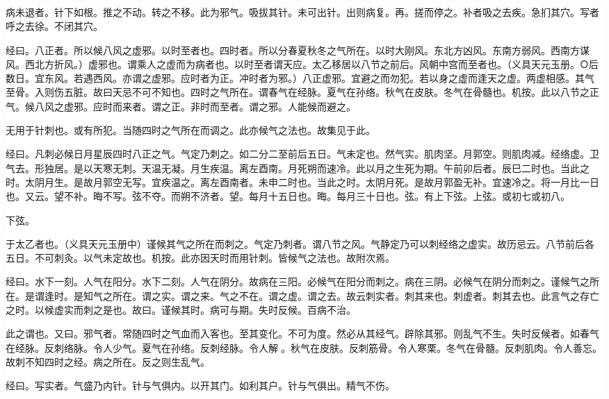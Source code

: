 病未退者。针下如根。推之不动。转之不移。此为邪气。吸拔其针。未可出针。出则病复。再。搓而停之。补者吸之去疾。急扪其穴。写者呼之去徐。不闭其穴。  

经曰。八正者。所以候八风之虚邪。以时至者也。四时者。所以分春夏秋冬之气所在。以时大刚风。东北方凶风。东南方弱风。西南方谋风。西北方折风。）虚邪也。谓乘人之虚而为病者也。以时至者谓天应。太乙移居以八节之前后。风朝中宫而至者也。（义具天元玉册。○后数日。宜东风。若遇西风。亦谓之虚邪。应时者为正。冲时者为邪。）八正虚邪。宜避之而勿犯。若以身之虚而逢天之虚。两虚相感。其气至骨。入则伤五脏。故曰天忌不可不知也。四时之气所在。谓春气在经脉。夏气在孙络。秋气在皮肤。冬气在骨髓也。机按。此以八节之正气。候八风之虚邪。应时而来者。谓之正。非时而至者。谓之邪。人能候而避之。  

无用于针刺也。或有所犯。当随四时之气所在而调之。此亦候气之法也。故集见于此。  

经曰。凡刺必候日月星辰四时八正之气。气定乃刺之。如二分二至前后五日。气未定也。然气实。肌肉坚。月郭空。则肌肉减。经络虚。卫气去。形独居。是以天寒无刺。天温无凝。月生疾温。离左酉南。月死朔而速冷。此以月之生死为期。午前卯后者。辰巳二时也。当此之时。太阴月生。是故月郭空无写。宜疾温之。离左酉南者。未申二时也。当此之时。太阴月死。是故月郭盈无补。宜速冷之。将一月比一日也。又云。望不补。晦不写。弦不夺。而朔不济者。望。每月十五日也。晦。每月三十日也。弦。有上下弦。上弦。或初七或初八。  

下弦。  

于太乙者也。（义具天元玉册中）谨候其气之所在而刺之。气定乃刺者。谓八节之风。气静定乃可以刺经络之虚实。故历忌云。八节前后各五日。不可刺灸。以气未定故也。机按。此亦因天时而用针刺。皆候气之法也。故附次焉。  

经曰。水下一刻。人气在阳分。水下二刻。人气在阴分。故病在三阳。必候气在阳分而刺之。病在三阴。必候气在阴分而刺之。谨候气之所在。是谓逢时。是知气之所在。谓之实。谓之来。气之不在。谓之虚。谓之去。故云刺实者。刺其来也。刺虚者。刺其去也。此言气之存亡之时。以候虚实而刺之是也。故曰。谨候其时。病可与期。失时反候。百病不治。  

此之谓也。又曰。邪气者。常随四时之气血而入客也。至其变化。不可为度。然必从其经气。辟除其邪。则乱气不生。失时反候者。如春气在经脉。反刺络脉。令人少气。夏气在孙络。反刺经脉。令人解 。秋气在皮肤。反刺筋骨。令人寒栗。冬气在骨髓。反刺肌肉。令人善忘。故刺不知四时之经。病之所在。反之则生乱气。  

经曰。写实者。气盛乃内针。针与气俱内。以开其门。如利其户。针与气俱出。精气不伤。  

